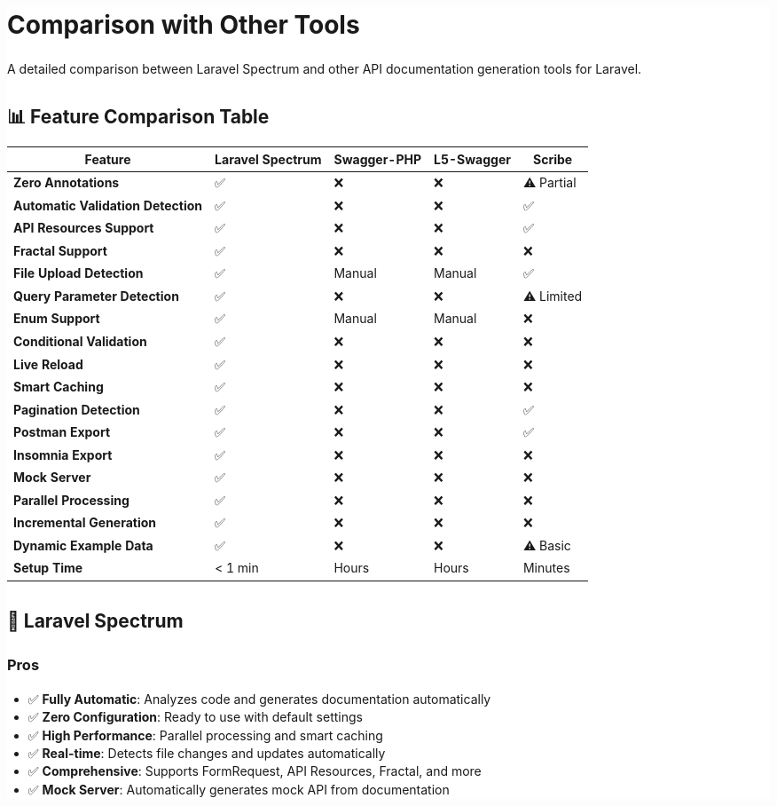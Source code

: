 # Comparison with Other Tools

A detailed comparison between Laravel Spectrum and other API documentation generation tools for Laravel.

## 📊 Feature Comparison Table

| Feature | Laravel Spectrum | Swagger-PHP | L5-Swagger | Scribe |
|---------|-----------------|-------------|------------|---------|
| **Zero Annotations** | ✅ | ❌ | ❌ | ⚠️ Partial |
| **Automatic Validation Detection** | ✅ | ❌ | ❌ | ✅ |
| **API Resources Support** | ✅ | ❌ | ❌ | ✅ |
| **Fractal Support** | ✅ | ❌ | ❌ | ❌ |
| **File Upload Detection** | ✅ | Manual | Manual | ✅ |
| **Query Parameter Detection** | ✅ | ❌ | ❌ | ⚠️ Limited |
| **Enum Support** | ✅ | Manual | Manual | ❌ |
| **Conditional Validation** | ✅ | ❌ | ❌ | ❌ |
| **Live Reload** | ✅ | ❌ | ❌ | ❌ |
| **Smart Caching** | ✅ | ❌ | ❌ | ❌ |
| **Pagination Detection** | ✅ | ❌ | ❌ | ✅ |
| **Postman Export** | ✅ | ❌ | ❌ | ✅ |
| **Insomnia Export** | ✅ | ❌ | ❌ | ❌ |
| **Mock Server** | ✅ | ❌ | ❌ | ❌ |
| **Parallel Processing** | ✅ | ❌ | ❌ | ❌ |
| **Incremental Generation** | ✅ | ❌ | ❌ | ❌ |
| **Dynamic Example Data** | ✅ | ❌ | ❌ | ⚠️ Basic |
| **Setup Time** | < 1 min | Hours | Hours | Minutes |

## 🎯 Laravel Spectrum

### Pros
- ✅ **Fully Automatic**: Analyzes code and generates documentation automatically
- ✅ **Zero Configuration**: Ready to use with default settings
- ✅ **High Performance**: Parallel processing and smart caching
- ✅ **Real-time**: Detects file changes and updates automatically
- ✅ **Comprehensive**: Supports FormRequest, API Resources, Fractal, and more
- ✅ **Mock Server**: Automatically generates mock API from documentation
